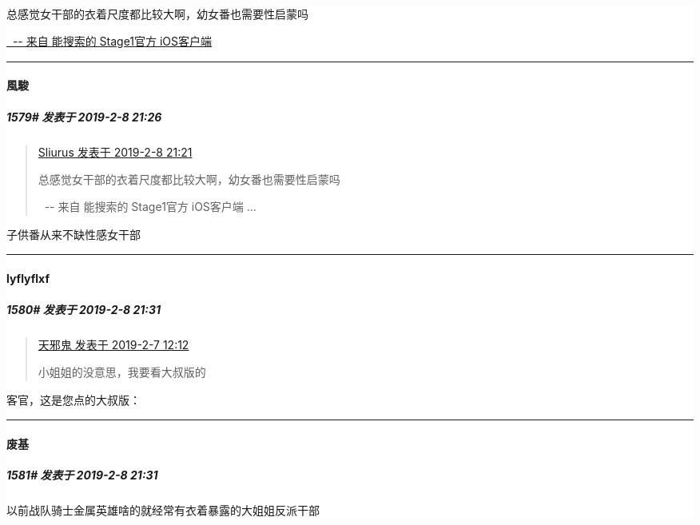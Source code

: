 


总感觉女干部的衣着尺度都比较大啊，幼女番也需要性启蒙吗

[  -- 来自 能搜索的 Stage1官方 iOS客户端](https://itunes.apple.com/fi/app/saraba1st/id1221237470?mt=8)







*****

####  風駿  
##### 1579#       发表于 2019-2-8 21:26



<blockquote><a href="httphttps://bbs.saraba1st.com/2b/forum.php?mod=redirect&amp;goto=findpost&amp;pid=42529603&amp;ptid=1785119" target="_blank">Sliurus 发表于 2019-2-8 21:21</a>

总感觉女干部的衣着尺度都比较大啊，幼女番也需要性启蒙吗


  -- 来自 能搜索的 Stage1官方 iOS客户端 ...</blockquote>
子供番从来不缺性感女干部







*****

####  lyflyflxf  
##### 1580#       发表于 2019-2-8 21:31



<blockquote><a href="httphttps://bbs.saraba1st.com/2b/forum.php?mod=redirect&amp;goto=findpost&amp;pid=42513746&amp;ptid=1785119" target="_blank">天邪鬼 发表于 2019-2-7 12:12</a>

小姐姐的没意思，我要看大叔版的</blockquote>
客官，这是您点的大叔版：







*****

####  废基  
##### 1581#       发表于 2019-2-8 21:31




以前战队骑士金属英雄啥的就经常有衣着暴露的大姐姐反派干部






